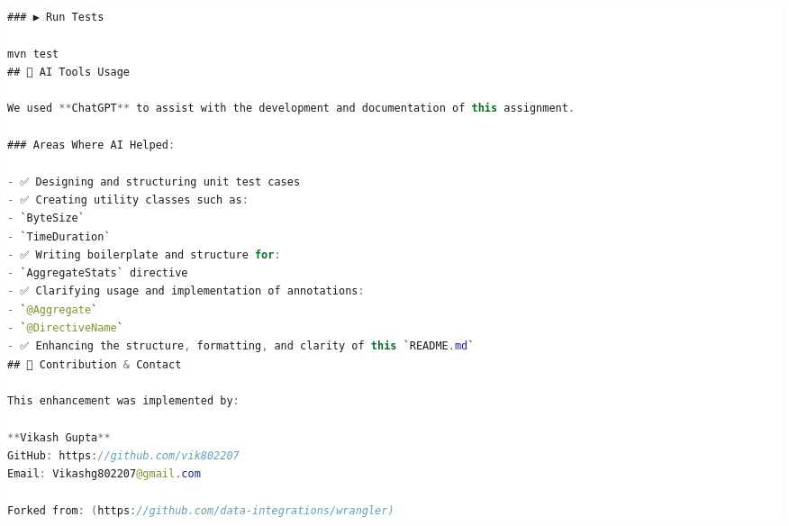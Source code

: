   ```java
### ▶️ Run Tests

mvn test
## 🤖 AI Tools Usage

We used **ChatGPT** to assist with the development and documentation of this assignment.

### Areas Where AI Helped:

- ✅ Designing and structuring unit test cases
- ✅ Creating utility classes such as:
  - `ByteSize`
  - `TimeDuration`
- ✅ Writing boilerplate and structure for:
  - `AggregateStats` directive
- ✅ Clarifying usage and implementation of annotations:
  - `@Aggregate`
  - `@DirectiveName`
- ✅ Enhancing the structure, formatting, and clarity of this `README.md`
## 🙌 Contribution & Contact

This enhancement was implemented by:

**Vikash Gupta**  
GitHub: https://github.com/vik802207
Email: Vikashg802207@gmail.com

Forked from: (https://github.com/data-integrations/wrangler)

